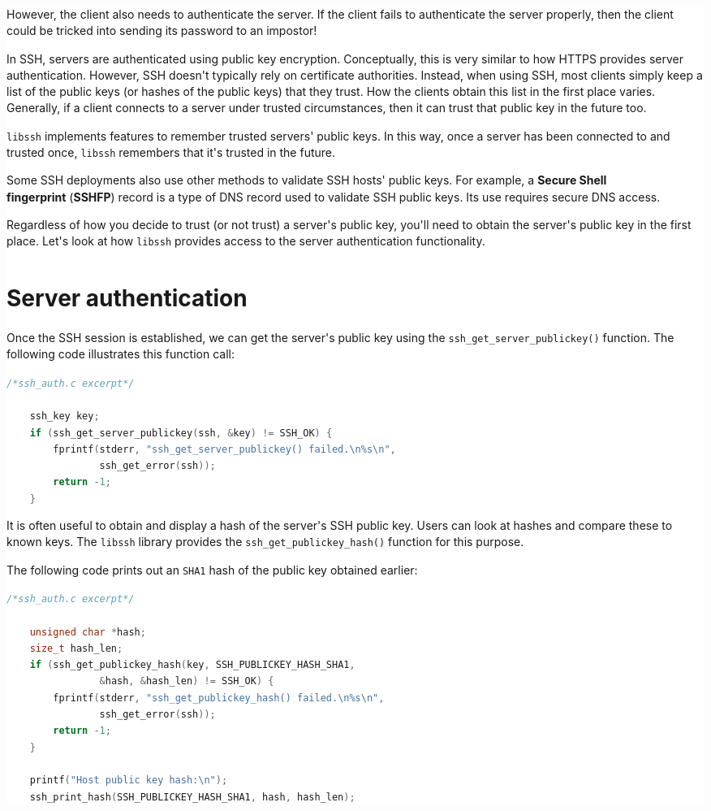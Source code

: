 However, the client also needs to authenticate the server. If the client fails to authenticate the server properly, then the client could be tricked into sending its password to an impostor!

In SSH, servers are authenticated using public key encryption. Conceptually, this is very similar to how HTTPS provides server authentication. However, SSH doesn't typically rely on certificate authorities. Instead, when using SSH, most clients simply keep a list of the public keys (or hashes of the public keys) that they trust. How the clients obtain this list in the first place varies. Generally, if a client connects to a server under trusted circumstances, then it can trust that public key in the future too.

`libssh` implements features to remember trusted servers' public keys. In this way, once a server has been connected to and trusted once, `libssh` remembers that it's trusted in the future.

Some SSH deployments also use other methods to validate SSH hosts' public keys. For example, a **Secure Shell fingerprint** (**SSHFP**) record is a type of DNS record used to validate SSH public keys. Its use requires secure DNS access.

Regardless of how you decide to trust (or not trust) a server's public key, you'll need to obtain the server's public key in the first place. Let's look at how `libssh` provides access to the server authentication functionality.

# Server authentication

Once the SSH session is established, we can get the server's public key using the `ssh_get_server_publickey()` function. The following code illustrates this function call:

```cpp
/*ssh_auth.c excerpt*/

    ssh_key key;
    if (ssh_get_server_publickey(ssh, &key) != SSH_OK) {
        fprintf(stderr, "ssh_get_server_publickey() failed.\n%s\n",
                ssh_get_error(ssh));
        return -1;
    }
```

It is often useful to obtain and display a hash of the server's SSH public key. Users can look at hashes and compare these to known keys. The `libssh` library provides the `ssh_get_publickey_hash()` function for this purpose.

The following code prints out an `SHA1` hash of the public key obtained earlier:

```cpp
/*ssh_auth.c excerpt*/

    unsigned char *hash;
    size_t hash_len;
    if (ssh_get_publickey_hash(key, SSH_PUBLICKEY_HASH_SHA1,
                &hash, &hash_len) != SSH_OK) {
        fprintf(stderr, "ssh_get_publickey_hash() failed.\n%s\n",
                ssh_get_error(ssh));
        return -1;
    }

    printf("Host public key hash:\n");
    ssh_print_hash(SSH_PUBLICKEY_HASH_SHA1, hash, hash_len);
```
